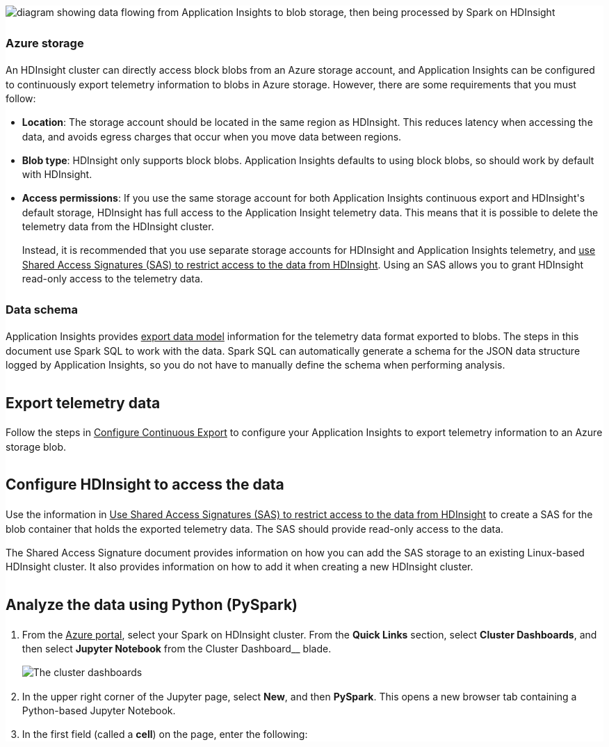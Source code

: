 ![diagram showing data flowing from Application Insights to blob storage, then being processed by Spark on HDInsight](./media/hdinsight-spark-analyze-application-insight-logs/appinsightshdinsight.png)

### Azure storage
An HDInsight cluster can directly access block blobs from an Azure storage account, and Application Insights can be configured to continuously export telemetry information to blobs in Azure storage. However, there are some requirements that you must follow:

* **Location**: The storage account should be located in the same region as HDInsight. This reduces latency when accessing the data, and avoids egress charges that occur when you move data between regions.
* **Blob type**: HDInsight only supports block blobs. Application Insights defaults to using block blobs, so should work by default with HDInsight.
* **Access permissions**: If you use the same storage account for both Application Insights continuous export and HDInsight's default storage, HDInsight has full access to the Application Insight telemetry data. This means that it is possible to delete the telemetry data from the HDInsight cluster.
  
    Instead, it is recommended that you use separate storage accounts for HDInsight and Application Insights telemetry, and [use Shared Access Signatures (SAS) to restrict access to the data from HDInsight](/documentation/articles/hdinsight-storage-sharedaccesssignature-permissions/). Using an SAS allows you to grant HDInsight read-only access to the telemetry data.

### Data schema
Application Insights provides [export data model](/documentation/articles/app-insights-export-data-model/) information for the telemetry data format exported to blobs. The steps in this document use Spark SQL to work with the data. Spark SQL can automatically generate a schema for the JSON data structure logged by Application Insights, so you do not have to manually define the schema when performing analysis.

## Export telemetry data
Follow the steps in [Configure Continuous Export](/documentation/articles/app-insights-export-telemetry/) to configure your Application Insights to export telemetry information to an Azure storage blob.

## Configure HDInsight to access the data
Use the information in [Use Shared Access Signatures (SAS) to restrict access to the data from HDInsight](/documentation/articles/hdinsight-storage-sharedaccesssignature-permissions/) to create a SAS for the blob container that holds the exported telemetry data. The SAS should provide read-only access to the data.

The Shared Access Signature document provides information on how you can add the SAS storage to an existing Linux-based HDInsight cluster. It also provides information on how to add it when creating a new HDInsight cluster.

## Analyze the data using Python (PySpark)
1. From the [Azure portal](https://portal.azure.cn), select your Spark on HDInsight cluster. From the **Quick Links** section, select **Cluster Dashboards**, and then select **Jupyter Notebook** from the Cluster Dashboard__ blade.
   
    ![The cluster dashboards](./media/hdinsight-spark-analyze-application-insight-logs/clusterdashboards.png)
2. In the upper right corner of the Jupyter page, select **New**, and then **PySpark**. This opens a new browser tab containing a Python-based Jupyter Notebook.
3. In the first field (called a **cell**) on the page, enter the following:
   